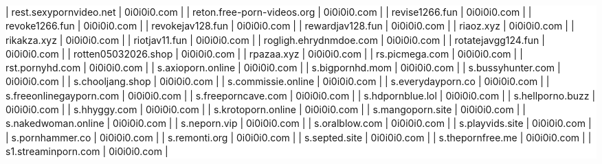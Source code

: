 | rest.sexypornvideo.net | 0i0i0i0.com |
| reton.free-porn-videos.org | 0i0i0i0.com |
| revise1266.fun | 0i0i0i0.com |
| revoke1266.fun | 0i0i0i0.com |
| revokejav128.fun | 0i0i0i0.com |
| rewardjav128.fun | 0i0i0i0.com |
| riaoz.xyz | 0i0i0i0.com |
| rikakza.xyz | 0i0i0i0.com |
| riotjav11.fun | 0i0i0i0.com |
| rogligh.ehrydnmdoe.com | 0i0i0i0.com |
| rotatejavgg124.fun | 0i0i0i0.com |
| rotten05032026.shop | 0i0i0i0.com |
| rpazaa.xyz | 0i0i0i0.com |
| rs.picmega.com | 0i0i0i0.com |
| rst.pornyhd.com | 0i0i0i0.com |
| s.axioporn.online | 0i0i0i0.com |
| s.bigpornhd.mom | 0i0i0i0.com |
| s.bussyhunter.com | 0i0i0i0.com |
| s.chooljang.shop | 0i0i0i0.com |
| s.commissie.online | 0i0i0i0.com |
| s.everydayporn.co | 0i0i0i0.com |
| s.freeonlinegayporn.com | 0i0i0i0.com |
| s.freeporncave.com | 0i0i0i0.com |
| s.hdpornblue.lol | 0i0i0i0.com |
| s.hellporno.buzz | 0i0i0i0.com |
| s.hhyggy.com | 0i0i0i0.com |
| s.krotoporn.online | 0i0i0i0.com |
| s.mangoporn.site | 0i0i0i0.com |
| s.nakedwoman.online | 0i0i0i0.com |
| s.neporn.vip | 0i0i0i0.com |
| s.oralblow.com | 0i0i0i0.com |
| s.playvids.site | 0i0i0i0.com |
| s.pornhammer.co | 0i0i0i0.com |
| s.remonti.org | 0i0i0i0.com |
| s.septed.site | 0i0i0i0.com |
| s.thepornfree.me | 0i0i0i0.com |
| s1.streaminporn.com | 0i0i0i0.com |